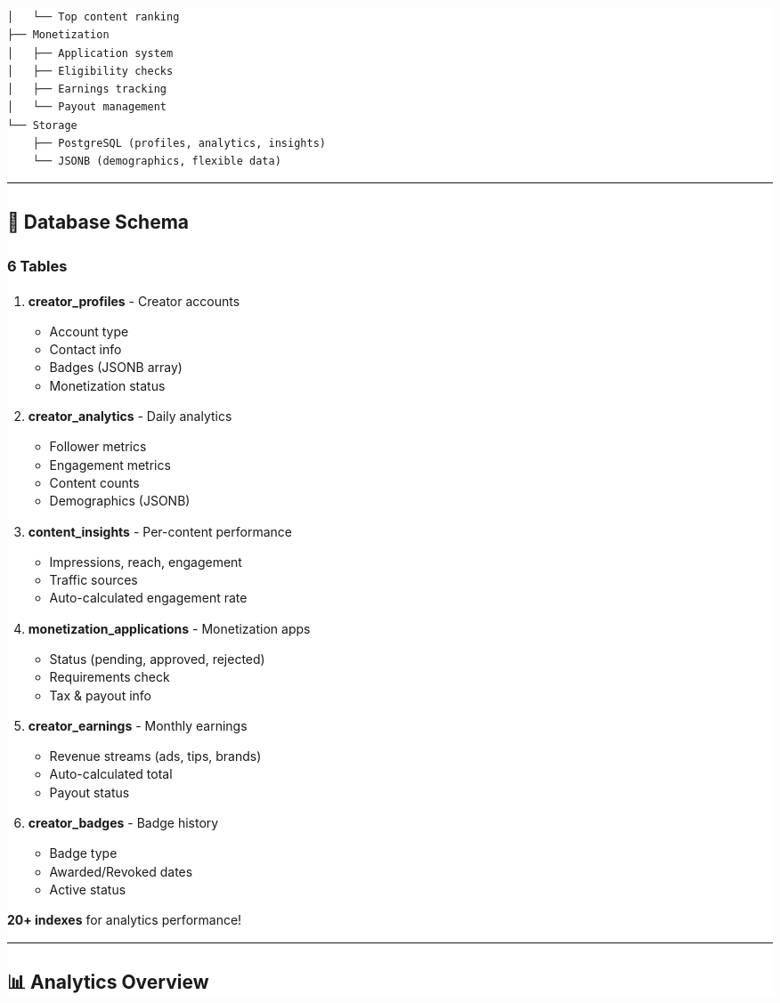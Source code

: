 ```
│   └── Top content ranking
├── Monetization
│   ├── Application system
│   ├── Eligibility checks
│   ├── Earnings tracking
│   └── Payout management
└── Storage
    ├── PostgreSQL (profiles, analytics, insights)
    └── JSONB (demographics, flexible data)
```

---

## 💾 Database Schema

### 6 Tables

1. **creator_profiles** - Creator accounts
   - Account type
   - Contact info
   - Badges (JSONB array)
   - Monetization status

2. **creator_analytics** - Daily analytics
   - Follower metrics
   - Engagement metrics
   - Content counts
   - Demographics (JSONB)

3. **content_insights** - Per-content performance
   - Impressions, reach, engagement
   - Traffic sources
   - Auto-calculated engagement rate

4. **monetization_applications** - Monetization apps
   - Status (pending, approved, rejected)
   - Requirements check
   - Tax & payout info

5. **creator_earnings** - Monthly earnings
   - Revenue streams (ads, tips, brands)
   - Auto-calculated total
   - Payout status

6. **creator_badges** - Badge history
   - Badge type
   - Awarded/Revoked dates
   - Active status

**20+ indexes** for analytics performance!

---

## 📊 Analytics Overview
